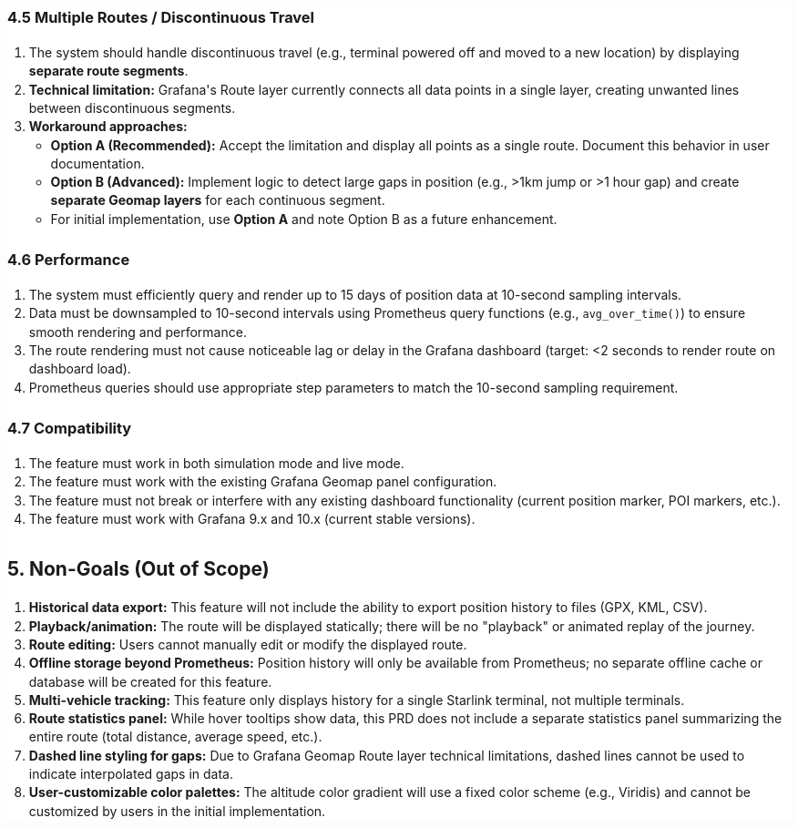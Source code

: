 ### 4.5 Multiple Routes / Discontinuous Travel

1. The system should handle discontinuous travel (e.g., terminal powered off and
   moved to a new location) by displaying **separate route segments**.
2. **Technical limitation:** Grafana's Route layer currently connects all data
   points in a single layer, creating unwanted lines between discontinuous
   segments.
3. **Workaround approaches:**
   - **Option A (Recommended):** Accept the limitation and display all points as
     a single route. Document this behavior in user documentation.
   - **Option B (Advanced):** Implement logic to detect large gaps in position
     (e.g., >1km jump or >1 hour gap) and create **separate Geomap layers** for
     each continuous segment.
   - For initial implementation, use **Option A** and note Option B as a future
     enhancement.

### 4.6 Performance

1. The system must efficiently query and render up to 15 days of position data
   at 10-second sampling intervals.
2. Data must be downsampled to 10-second intervals using Prometheus query
   functions (e.g., `avg_over_time()`) to ensure smooth rendering and
   performance.
3. The route rendering must not cause noticeable lag or delay in the Grafana
   dashboard (target: <2 seconds to render route on dashboard load).
4. Prometheus queries should use appropriate step parameters to match the
   10-second sampling requirement.

### 4.7 Compatibility

1. The feature must work in both simulation mode and live mode.
2. The feature must work with the existing Grafana Geomap panel configuration.
3. The feature must not break or interfere with any existing dashboard
   functionality (current position marker, POI markers, etc.).
4. The feature must work with Grafana 9.x and 10.x (current stable versions).

## 5. Non-Goals (Out of Scope)

1. **Historical data export:** This feature will not include the ability to
   export position history to files (GPX, KML, CSV).
2. **Playback/animation:** The route will be displayed statically; there will be
   no "playback" or animated replay of the journey.
3. **Route editing:** Users cannot manually edit or modify the displayed route.
4. **Offline storage beyond Prometheus:** Position history will only be
   available from Prometheus; no separate offline cache or database will be
   created for this feature.
5. **Multi-vehicle tracking:** This feature only displays history for a single
   Starlink terminal, not multiple terminals.
6. **Route statistics panel:** While hover tooltips show data, this PRD does not
   include a separate statistics panel summarizing the entire route (total
   distance, average speed, etc.).
7. **Dashed line styling for gaps:** Due to Grafana Geomap Route layer technical
   limitations, dashed lines cannot be used to indicate interpolated gaps in
   data.
8. **User-customizable color palettes:** The altitude color gradient will use a
   fixed color scheme (e.g., Viridis) and cannot be customized by users in the
   initial implementation.
